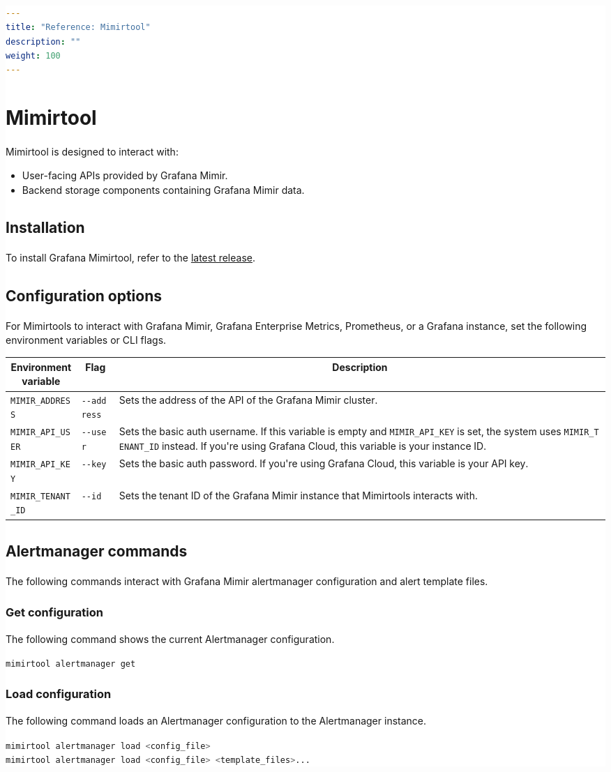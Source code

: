 ```yaml
---
title: "Reference: Mimirtool"
description: ""
weight: 100
---
```


# Mimirtool

Mimirtool is designed to interact with:

- User-facing APIs provided by Grafana Mimir.
- Backend storage components containing Grafana Mimir data.

## Installation

To install Grafana Mimirtool, refer to the [latest release](https://github.com/grafana/mimir/releases).

## Configuration options

For Mimirtools to interact with Grafana Mimir, Grafana Enterprise Metrics, Prometheus, or a Grafana instance, set the following environment variables or CLI flags.

| Environment variable | Flag        | Description                                                                                                                                                                                      |
| -------------------- | ----------- | ------------------------------------------------------------------------------------------------------------------------------------------------------------------------------------------------ |
| `MIMIR_ADDRESS`      | `--address` | Sets the address of the API of the Grafana Mimir cluster.                                                                                                                                        |
| `MIMIR_API_USER`     | `--user`    | Sets the basic auth username. If this variable is empty and `MIMIR_API_KEY` is set, the system uses `MIMIR_TENANT_ID` instead. If you're using Grafana Cloud, this variable is your instance ID. |
| `MIMIR_API_KEY`      | `--key`     | Sets the basic auth password. If you're using Grafana Cloud, this variable is your API key.                                                                                                      |
| `MIMIR_TENANT_ID`    | `--id`      | Sets the tenant ID of the Grafana Mimir instance that Mimirtools interacts with.                                                                                                                 |

## Alertmanager commands

The following commands interact with Grafana Mimir alertmanager configuration and alert template files.

### Get configuration

The following command shows the current Alertmanager configuration.

```bash
mimirtool alertmanager get
```

### Load configuration

The following command loads an Alertmanager configuration to the Alertmanager instance.

```bash
mimirtool alertmanager load <config_file>
mimirtool alertmanager load <config_file> <template_files>...
```
